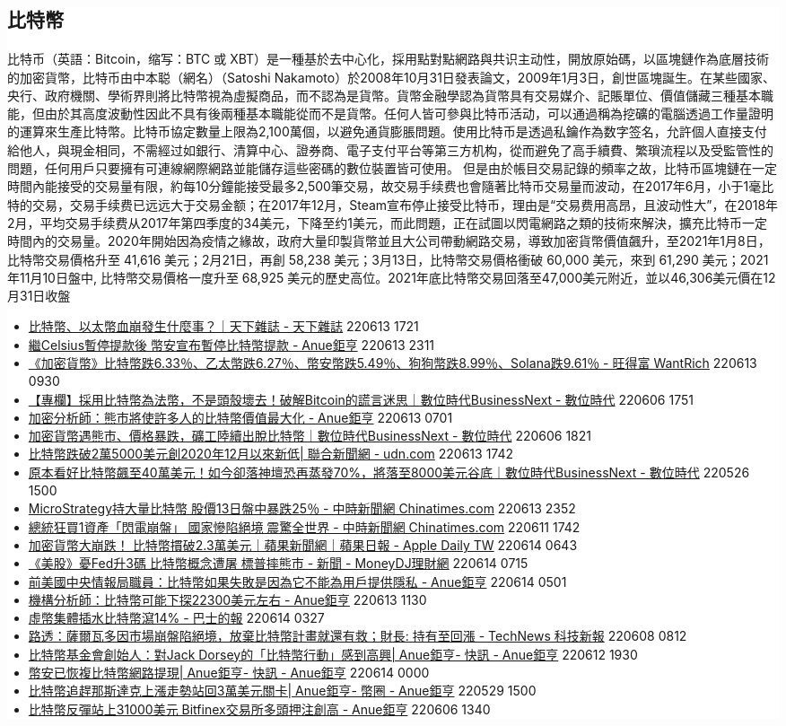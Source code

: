 ## 比特幣

比特币（英語：Bitcoin，缩写：BTC 或 XBT）是一種基於去中心化，採用點對點網路與共识主动性，開放原始碼，以區塊鏈作為底層技術的加密貨幣，比特币由中本聪（網名）（Satoshi Nakamoto）於2008年10月31日發表論文，2009年1月3日，創世區塊誕生。在某些國家、央行、政府機關、學術界則將比特幣視為虛擬商品，而不認為是貨幣。貨幣金融學認為貨幣具有交易媒介、記賬單位、價值儲藏三種基本職能，但由於其高度波動性因此不具有後兩種基本職能從而不是貨幣。任何人皆可參與比特币活动，可以通過稱為挖礦的電腦透過工作量證明的運算來生產比特幣。比特币協定數量上限為2,100萬個，以避免通貨膨脹問題。使用比特币是透過私鑰作為数字签名，允許個人直接支付給他人，與現金相同，不需經过如銀行、清算中心、證券商、電子支付平台等第三方机构，從而避免了高手續費、繁瑣流程以及受監管性的問題，任何用戶只要擁有可連線網際網路並能儲存這些密碼的數位裝置皆可使用。
但是由於帳目交易記錄的頻率之故，比特币區塊鏈在一定時間內能接受的交易量有限，約每10分鐘能接受最多2,500筆交易，故交易手续费也會隨著比特币交易量而波动，在2017年6月，小于1毫比特的交易，交易手续费已远远大于交易金额；在2017年12月，Steam宣布停止接受比特币，理由是“交易费用高昂，且波动性大”，在2018年2月，平均交易手续费从2017年第四季度的34美元，下降至约1美元，而此問題，正在試圖以閃電網路之類的技術來解決，擴充比特币一定時間內的交易量。2020年開始因為疫情之緣故，政府大量印製貨幣並且大公司帶動網路交易，導致加密貨幣價值飆升，至2021年1月8日，比特幣交易價格升至 41,616 美元；2月21日，再創 58,238 美元；3月13日，比特幣交易價格衝破 60,000 美元，來到 61,290 美元；2021年11月10日盤中, 比特幣交易價格一度升至 68,925 美元的歷史高位。2021年底比特幣交易回落至47,000美元附近，並以46,306美元價在12月31日收盤
- [比特幣、以太幣血崩發生什麼事？｜天下雜誌 - 天下雜誌](https://www.cw.com.tw/article/5121584 "比特幣、以太幣血崩發生什麼事？｜天下雜誌 - 天下雜誌") 220613 1721
- [繼Celsius暫停提款後 幣安宣布暫停比特幣提款 - Anue鉅亨](https://news.cnyes.com/news/id/4890844 "繼Celsius暫停提款後 幣安宣布暫停比特幣提款 - Anue鉅亨") 220613 2311
- [《加密貨幣》比特幣跌6.33％、乙太幣跌6.27％、幣安幣跌5.49％、狗狗幣跌8.99％、Solana跌9.61％ - 旺得富 WantRich](https://wantrich.chinatimes.com/news/20220613900323-420301 "《加密貨幣》比特幣跌6.33％、乙太幣跌6.27％、幣安幣跌5.49％、狗狗幣跌8.99％、Solana跌9.61％ - 旺得富 WantRich") 220613 0930
- [【專欄】採用比特幣為法幣，不是頭殼壞去！破解Bitcoin的謊言迷思｜數位時代BusinessNext - 數位時代](https://www.bnext.com.tw/article/69739/bitcoin-crypto-fiat-currency "【專欄】採用比特幣為法幣，不是頭殼壞去！破解Bitcoin的謊言迷思｜數位時代BusinessNext - 數位時代") 220606 1751
- [加密分析師：熊市將使許多人的比特幣價值最大化 - Anue鉅亨](https://m.cnyes.com/news/id/4890333 "加密分析師：熊市將使許多人的比特幣價值最大化 - Anue鉅亨") 220613 0701
- [加密貨幣遇熊市、價格暴跌，礦工陸續出脫比特幣｜數位時代BusinessNext - 數位時代](https://www.bnext.com.tw/article/69745/bitcoin-miners-june-6 "加密貨幣遇熊市、價格暴跌，礦工陸續出脫比特幣｜數位時代BusinessNext - 數位時代") 220606 1821
- [比特幣跌破2萬5000美元創2020年12月以來新低| 聯合新聞網 - udn.com](https://udn.com/news/story/6811/6384963?from=udn-ch1_breaknews-1-cate5-news "比特幣跌破2萬5000美元創2020年12月以來新低| 聯合新聞網 - udn.com") 220613 1742
- [原本看好比特幣飆至40萬美元！如今卻落神壇恐再蒸發70%，將落至8000美元谷底｜數位時代BusinessNext - 數位時代](https://www.bnext.com.tw/article/69478/bitcoin-fall-to-8000-usd "原本看好比特幣飆至40萬美元！如今卻落神壇恐再蒸發70%，將落至8000美元谷底｜數位時代BusinessNext - 數位時代") 220526 1500
- [MicroStrategy持大量比特幣 股價13日盤中暴跌25％ - 中時新聞網 Chinatimes.com](https://www.chinatimes.com/realtimenews/20220613004790-260410 "MicroStrategy持大量比特幣 股價13日盤中暴跌25％ - 中時新聞網 Chinatimes.com") 220613 2352
- [總統狂買1資產「閃電崩盤」 國家慘陷絕境 震驚全世界 - 中時新聞網 Chinatimes.com](https://www.chinatimes.com/realtimenews/20220611003017-260410 "總統狂買1資產「閃電崩盤」 國家慘陷絕境 震驚全世界 - 中時新聞網 Chinatimes.com") 220611 1742
- [加密貨幣大崩跌！ 比特幣摜破2.3萬美元｜蘋果新聞網｜蘋果日報 - Apple Daily TW](https://www.appledaily.com.tw/property/20220614/FJPNR5TOKBAZRO3JNCV4LEVDVM/ "加密貨幣大崩跌！ 比特幣摜破2.3萬美元｜蘋果新聞網｜蘋果日報 - Apple Daily TW") 220614 0643
- [《美股》憂Fed升3碼 比特幣概念遭屠 標普摔熊市 - 新聞 - MoneyDJ理財網](https://www.moneydj.com/kmdj/news/newsviewer.aspx?a=8c040843-c1f5-4b50-9ea6-1bb30a128636 "《美股》憂Fed升3碼 比特幣概念遭屠 標普摔熊市 - 新聞 - MoneyDJ理財網") 220614 0715
- [前美國中央情報局職員：比特幣如果失敗是因為它不能為用戶提供隱私 - Anue鉅亨](https://news.cnyes.com/news/id/4890959 "前美國中央情報局職員：比特幣如果失敗是因為它不能為用戶提供隱私 - Anue鉅亨") 220614 0501
- [機構分析師：比特幣可能下探22300美元左右 - Anue鉅亨](https://news.cnyes.com/news/id/4890466 "機構分析師：比特幣可能下探22300美元左右 - Anue鉅亨") 220613 1130
- [虛幣集體插水比特幣瀉14% - 巴士的報](https://www.bastillepost.com/hongkong/article/10849942-%E8%99%9B%E5%B9%A3%E9%9B%86%E9%AB%94%E6%8F%92%E6%B0%B4%E2%80%82%E6%AF%94%E7%89%B9%E5%B9%A3%E7%80%8914 "虛幣集體插水比特幣瀉14% - 巴士的報") 220614 0327
- [路透：薩爾瓦多因市場崩盤陷絕境，放棄比特幣計畫就還有救；財長: 持有至回漲 - TechNews 科技新報](https://technews.tw/2022/06/08/el-salvador-will-not-give-up-on-bitcoin-plans/ "路透：薩爾瓦多因市場崩盤陷絕境，放棄比特幣計畫就還有救；財長: 持有至回漲 - TechNews 科技新報") 220608 0812
- [比特幣基金會創始人：對Jack Dorsey的「比特幣行動」感到高興| Anue鉅亨- 快訊 - Anue鉅亨](https://news.cnyes.com/news/id/4890272 "比特幣基金會創始人：對Jack Dorsey的「比特幣行動」感到高興| Anue鉅亨- 快訊 - Anue鉅亨") 220612 1930
- [幣安已恢複比特幣網路提現| Anue鉅亨- 快訊 - Anue鉅亨](https://m.cnyes.com/news/id/4890856 "幣安已恢複比特幣網路提現| Anue鉅亨- 快訊 - Anue鉅亨") 220614 0000
- [比特幣追趕那斯達克上漲走勢站回3萬美元關卡| Anue鉅亨- 幣圈 - Anue鉅亨](https://m.cnyes.com/news/id/4881079 "比特幣追趕那斯達克上漲走勢站回3萬美元關卡| Anue鉅亨- 幣圈 - Anue鉅亨") 220529 1500
- [比特幣反彈站上31000美元 Bitfinex交易所多頭押注創高 - Anue鉅亨](https://m.cnyes.com/news/id/4884375 "比特幣反彈站上31000美元 Bitfinex交易所多頭押注創高 - Anue鉅亨") 220606 1340

